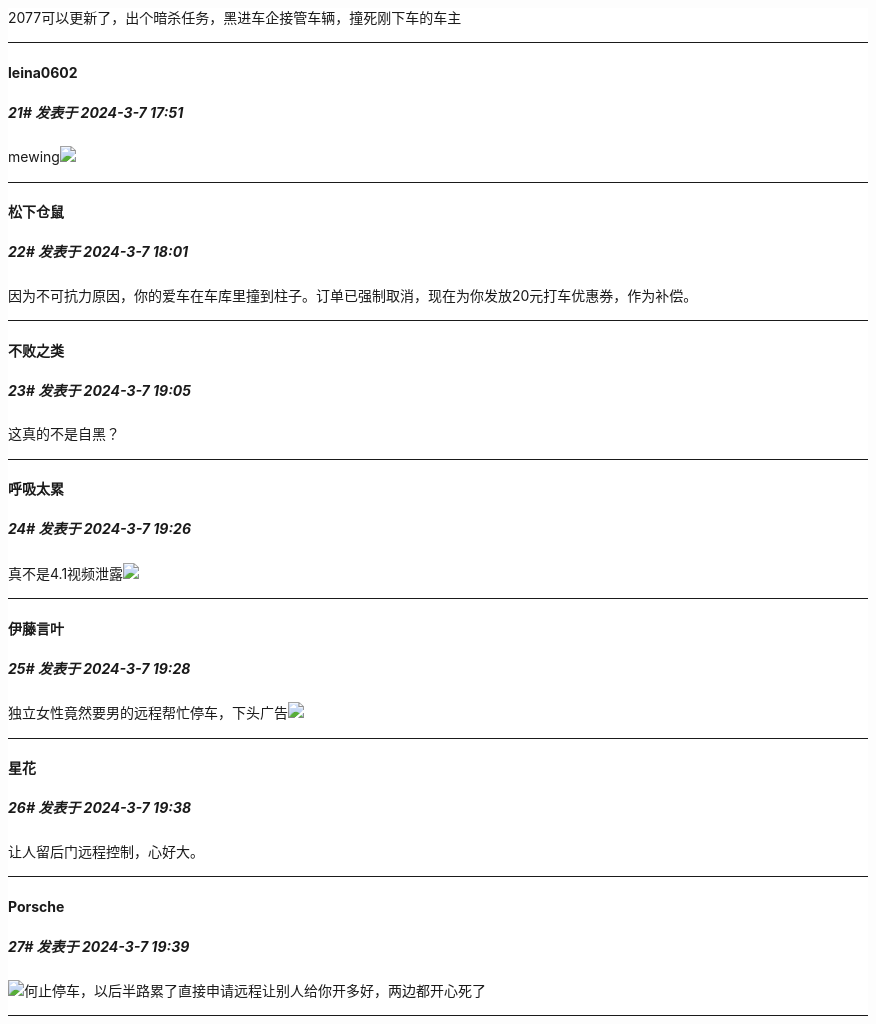 2077可以更新了，出个暗杀任务，黑进车企接管车辆，撞死刚下车的车主

*****

####  leina0602  
##### 21#       发表于 2024-3-7 17:51

mewing<img src="https://static.saraba1st.com/image/smiley/face2017/271.png" referrerpolicy="no-referrer">

*****

####  松下仓鼠  
##### 22#       发表于 2024-3-7 18:01

因为不可抗力原因，你的爱车在车库里撞到柱子。订单已强制取消，现在为你发放20元打车优惠券，作为补偿。

*****

####  不败之类  
##### 23#       发表于 2024-3-7 19:05

这真的不是自黑？

*****

####  呼吸太累  
##### 24#       发表于 2024-3-7 19:26

真不是4.1视频泄露<img src="https://static.saraba1st.com/image/smiley/face2017/067.png" referrerpolicy="no-referrer">

*****

####  伊藤言叶  
##### 25#       发表于 2024-3-7 19:28

独立女性竟然要男的远程帮忙停车，下头广告<img src="https://static.saraba1st.com/image/smiley/face2017/037.png" referrerpolicy="no-referrer">

*****

####  星花  
##### 26#       发表于 2024-3-7 19:38

让人留后门远程控制，心好大。

*****

####  Porsche  
##### 27#       发表于 2024-3-7 19:39

<img src="https://static.saraba1st.com/image/smiley/face2017/067.png" referrerpolicy="no-referrer">何止停车，以后半路累了直接申请远程让别人给你开多好，两边都开心死了

*****
